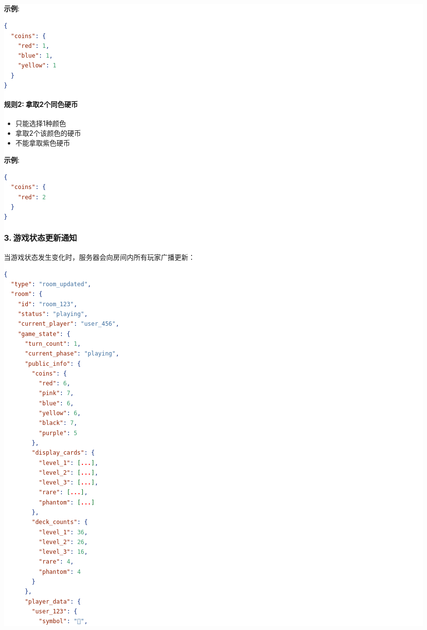 **示例**:
```json
{
  "coins": {
    "red": 1,
    "blue": 1,
    "yellow": 1
  }
}
```

#### 规则2: 拿取2个同色硬币
- 只能选择1种颜色
- 拿取2个该颜色的硬币
- 不能拿取紫色硬币

**示例**:
```json
{
  "coins": {
    "red": 2
  }
}
```

### 3. 游戏状态更新通知
当游戏状态发生变化时，服务器会向房间内所有玩家广播更新：

```json
{
  "type": "room_updated",
  "room": {
    "id": "room_123",
    "status": "playing",
    "current_player": "user_456",
    "game_state": {
      "turn_count": 1,
      "current_phase": "playing",
      "public_info": {
        "coins": {
          "red": 6,
          "pink": 7,
          "blue": 6,
          "yellow": 6,
          "black": 7,
          "purple": 5
        },
        "display_cards": {
          "level_1": [...],
          "level_2": [...],
          "level_3": [...],
          "rare": [...],
          "phantom": [...]
        },
        "deck_counts": {
          "level_1": 36,
          "level_2": 26,
          "level_3": 16,
          "rare": 4,
          "phantom": 4
        }
      },
      "player_data": {
        "user_123": {
          "symbol": "🔴",
```